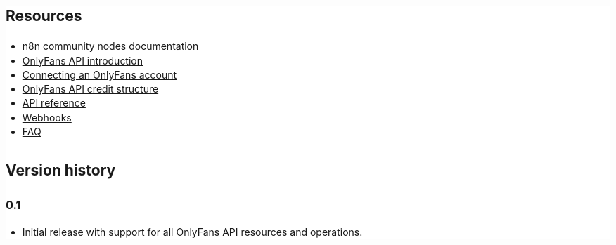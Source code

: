 ## Resources

* [n8n community nodes documentation](https://docs.n8n.io/integrations/#community-nodes)
* [OnlyFans API introduction](https://docs.onlyfansapi.com/introduction)
* [Connecting an OnlyFans account](https://docs.onlyfansapi.com/introduction/guides/connect-onlyfans-account)
* [OnlyFans API credit structure](https://docs.onlyfansapi.com/introduction/essentials/credits)
* [API reference](https://docs.onlyfansapi.com/api-reference)
* [Webhooks](https://docs.onlyfansapi.com/webhooks)
* [FAQ](https://docs.onlyfansapi.com/faq)

## Version history
### 0.1
- Initial release with support for all OnlyFans API resources and operations.